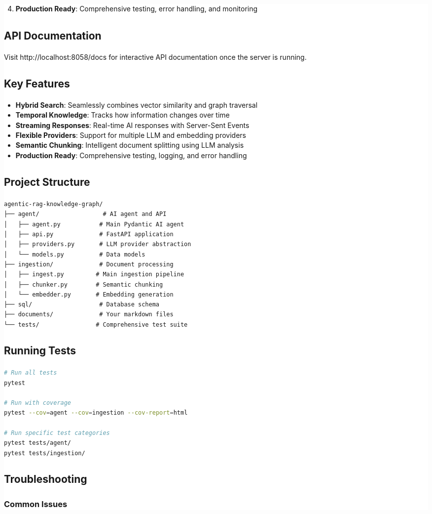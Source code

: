 4. **Production Ready**: Comprehensive testing, error handling, and monitoring

## API Documentation

Visit http://localhost:8058/docs for interactive API documentation once the server is running.

## Key Features

- **Hybrid Search**: Seamlessly combines vector similarity and graph traversal
- **Temporal Knowledge**: Tracks how information changes over time
- **Streaming Responses**: Real-time AI responses with Server-Sent Events
- **Flexible Providers**: Support for multiple LLM and embedding providers
- **Semantic Chunking**: Intelligent document splitting using LLM analysis
- **Production Ready**: Comprehensive testing, logging, and error handling

## Project Structure

```
agentic-rag-knowledge-graph/
├── agent/                  # AI agent and API
│   ├── agent.py           # Main Pydantic AI agent
│   ├── api.py             # FastAPI application
│   ├── providers.py       # LLM provider abstraction
│   └── models.py          # Data models
├── ingestion/             # Document processing
│   ├── ingest.py         # Main ingestion pipeline
│   ├── chunker.py        # Semantic chunking
│   └── embedder.py       # Embedding generation
├── sql/                   # Database schema
├── documents/             # Your markdown files
└── tests/                # Comprehensive test suite
```

## Running Tests

```bash
# Run all tests
pytest

# Run with coverage
pytest --cov=agent --cov=ingestion --cov-report=html

# Run specific test categories
pytest tests/agent/
pytest tests/ingestion/
```

## Troubleshooting

### Common Issues
